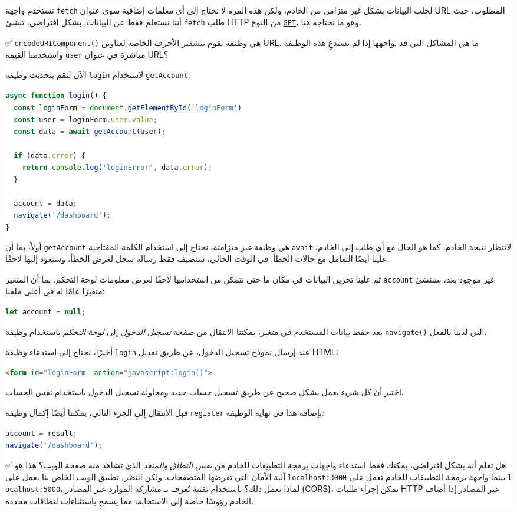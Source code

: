 نستخدم واجهة `fetch` لجلب البيانات بشكل غير متزامن من الخادم، ولكن هذه المرة لا نحتاج إلى أي معلمات إضافية سوى عنوان URL المطلوب، حيث أننا نستعلم فقط عن البيانات. بشكل افتراضي، تنشئ `fetch` طلب HTTP من النوع [`GET`](https://developer.mozilla.org/docs/Web/HTTP/Methods/GET)، وهو ما نحتاجه هنا.

✅ `encodeURIComponent()` هي وظيفة تقوم بتشفير الأحرف الخاصة لعناوين URL. ما هي المشاكل التي قد نواجهها إذا لم نستدعِ هذه الوظيفة واستخدمنا القيمة `user` مباشرة في عنوان URL؟

الآن لنقم بتحديث وظيفة `login` لاستخدام `getAccount`:

```js
async function login() {
  const loginForm = document.getElementById('loginForm')
  const user = loginForm.user.value;
  const data = await getAccount(user);

  if (data.error) {
    return console.log('loginError', data.error);
  }

  account = data;
  navigate('/dashboard');
}
```

أولاً، بما أن `getAccount` هي وظيفة غير متزامنة، نحتاج إلى استخدام الكلمة المفتاحية `await` لانتظار نتيجة الخادم. كما هو الحال مع أي طلب إلى الخادم، علينا أيضًا التعامل مع حالات الخطأ. في الوقت الحالي، سنضيف فقط رسالة سجل لعرض الخطأ، وسنعود إليها لاحقًا.

ثم علينا تخزين البيانات في مكان ما حتى نتمكن من استخدامها لاحقًا لعرض معلومات لوحة التحكم. بما أن المتغير `account` غير موجود بعد، سننشئ متغيرًا عامًا له في أعلى ملفنا:

```js
let account = null;
```

بعد حفظ بيانات المستخدم في متغير، يمكننا الانتقال من صفحة *تسجيل الدخول* إلى *لوحة التحكم* باستخدام وظيفة `navigate()` التي لدينا بالفعل.

أخيرًا، نحتاج إلى استدعاء وظيفة `login` عند إرسال نموذج تسجيل الدخول، عن طريق تعديل HTML:

```html
<form id="loginForm" action="javascript:login()">
```

اختبر أن كل شيء يعمل بشكل صحيح عن طريق تسجيل حساب جديد ومحاولة تسجيل الدخول باستخدام نفس الحساب.

قبل الانتقال إلى الجزء التالي، يمكننا أيضًا إكمال وظيفة `register` بإضافة هذا في نهاية الوظيفة:

```js
account = result;
navigate('/dashboard');
```

✅ هل تعلم أنه بشكل افتراضي، يمكنك فقط استدعاء واجهات برمجة التطبيقات للخادم من *نفس النطاق والمنفذ* الذي تشاهد منه صفحة الويب؟ هذا هو آلية الأمان التي تفرضها المتصفحات. ولكن انتظر، تطبيق الويب الخاص بنا يعمل على `localhost:3000` بينما واجهة برمجة التطبيقات للخادم تعمل على `localhost:5000`، لماذا يعمل ذلك؟ باستخدام تقنية تُعرف بـ [مشاركة الموارد عبر المصادر (CORS)](https://developer.mozilla.org/docs/Web/HTTP/CORS)، يمكن إجراء طلبات HTTP عبر المصادر إذا أضاف الخادم رؤوسًا خاصة إلى الاستجابة، مما يسمح باستثناءات لنطاقات محددة.
